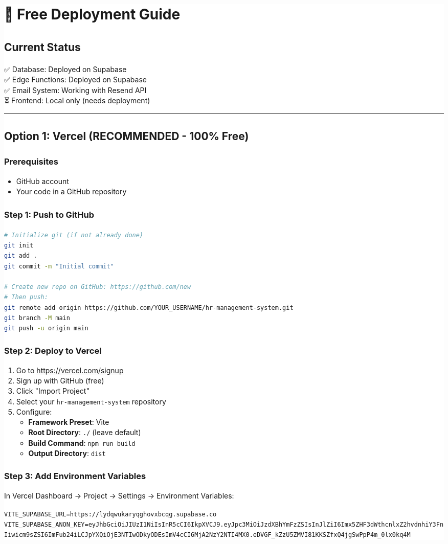 # 🚀 Free Deployment Guide

## Current Status
✅ Database: Deployed on Supabase  
✅ Edge Functions: Deployed on Supabase  
✅ Email System: Working with Resend API  
⏳ Frontend: Local only (needs deployment)

---

## Option 1: Vercel (RECOMMENDED - 100% Free)

### Prerequisites
- GitHub account
- Your code in a GitHub repository

### Step 1: Push to GitHub
```bash
# Initialize git (if not already done)
git init
git add .
git commit -m "Initial commit"

# Create new repo on GitHub: https://github.com/new
# Then push:
git remote add origin https://github.com/YOUR_USERNAME/hr-management-system.git
git branch -M main
git push -u origin main
```

### Step 2: Deploy to Vercel
1. Go to https://vercel.com/signup
2. Sign up with GitHub (free)
3. Click "Import Project"
4. Select your `hr-management-system` repository
5. Configure:
   - **Framework Preset**: Vite
   - **Root Directory**: `./` (leave default)
   - **Build Command**: `npm run build`
   - **Output Directory**: `dist`

### Step 3: Add Environment Variables
In Vercel Dashboard → Project → Settings → Environment Variables:

```
VITE_SUPABASE_URL=https://lydqwukaryqghovxbcqg.supabase.co
VITE_SUPABASE_ANON_KEY=eyJhbGciOiJIUzI1NiIsInR5cCI6IkpXVCJ9.eyJpc3MiOiJzdXBhYmFzZSIsInJlZiI6Imx5ZHF3dWthcnlxZ2hvdnhiY3FnIiwicm9sZSI6ImFub24iLCJpYXQiOjE3NTIwODkyODEsImV4cCI6MjA2NzY2NTI4MX0.eDVGF_kZzU5ZMVI81KKSZfxQ4jgSwPpP4m_0lx0kq4M
```
